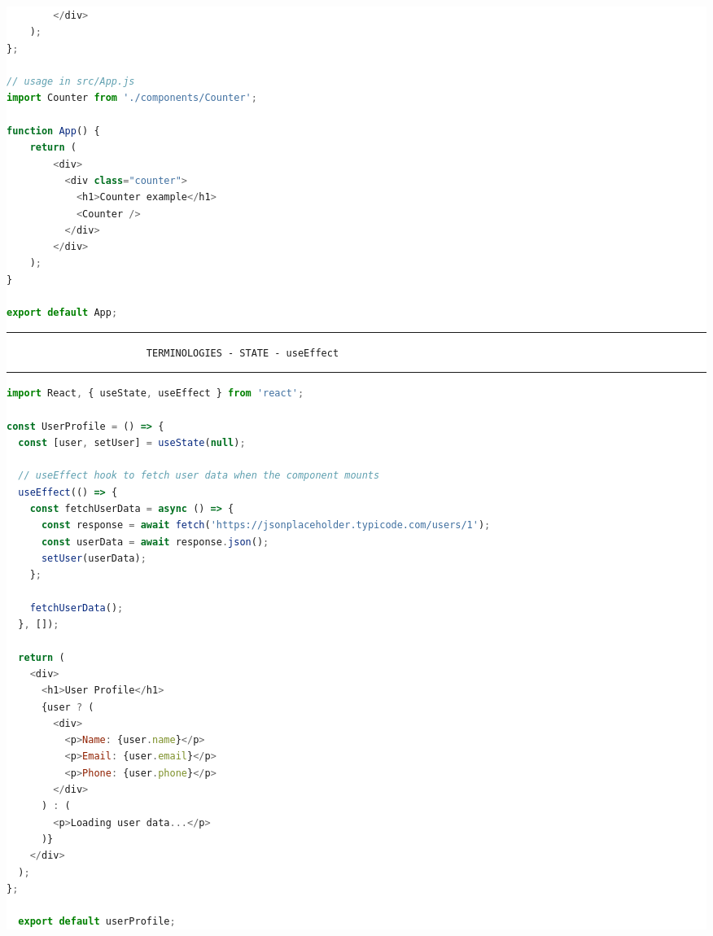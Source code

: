 ```javascript
        </div>
    );
};

// usage in src/App.js
import Counter from './components/Counter';

function App() {
    return (
        <div>
          <div class="counter">
            <h1>Counter example</h1>
            <Counter />
          </div>
        </div>
    );
}

export default App;
```


______________________________________________________________________________________________

                            TERMINOLOGIES - STATE - useEffect
______________________________________________________________________________________________


```javascript
import React, { useState, useEffect } from 'react';

const UserProfile = () => {
  const [user, setUser] = useState(null);

  // useEffect hook to fetch user data when the component mounts
  useEffect(() => {
    const fetchUserData = async () => {
      const response = await fetch('https://jsonplaceholder.typicode.com/users/1');
      const userData = await response.json();
      setUser(userData);
    };

    fetchUserData();
  }, []);

  return (
    <div>
      <h1>User Profile</h1>
      {user ? (
        <div>
          <p>Name: {user.name}</p>
          <p>Email: {user.email}</p>
          <p>Phone: {user.phone}</p>
        </div>
      ) : (
        <p>Loading user data...</p>
      )}
    </div>
  );
};

  export default userProfile;
  ```
